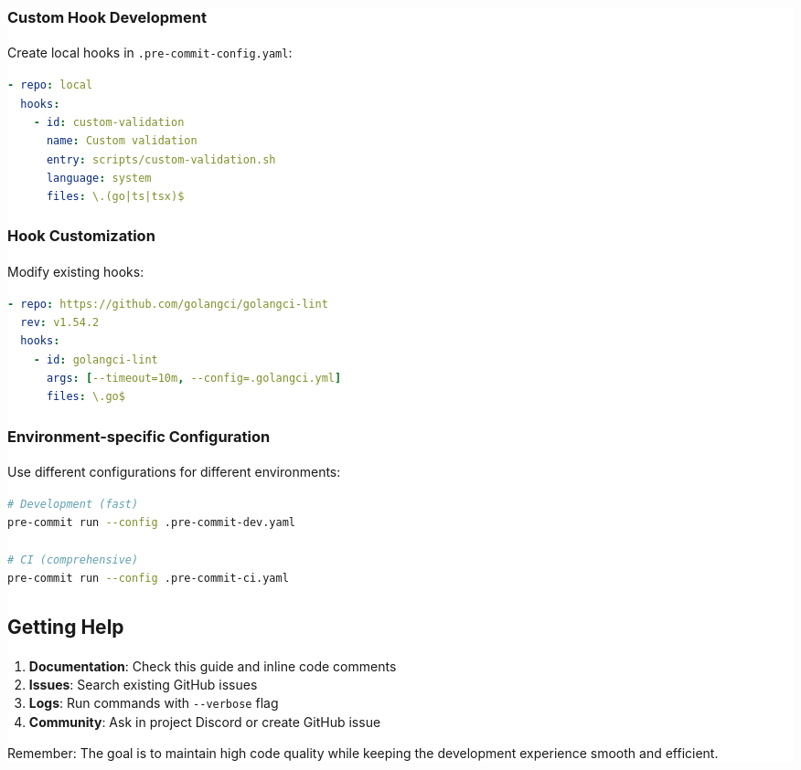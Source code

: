 ### Custom Hook Development

Create local hooks in `.pre-commit-config.yaml`:

```yaml
- repo: local
  hooks:
    - id: custom-validation
      name: Custom validation
      entry: scripts/custom-validation.sh
      language: system
      files: \.(go|ts|tsx)$
```

### Hook Customization

Modify existing hooks:

```yaml
- repo: https://github.com/golangci/golangci-lint
  rev: v1.54.2
  hooks:
    - id: golangci-lint
      args: [--timeout=10m, --config=.golangci.yml]
      files: \.go$
```

### Environment-specific Configuration

Use different configurations for different environments:

```bash
# Development (fast)
pre-commit run --config .pre-commit-dev.yaml

# CI (comprehensive)
pre-commit run --config .pre-commit-ci.yaml
```

## Getting Help

1. **Documentation**: Check this guide and inline code comments
2. **Issues**: Search existing GitHub issues
3. **Logs**: Run commands with `--verbose` flag
4. **Community**: Ask in project Discord or create GitHub issue

Remember: The goal is to maintain high code quality while keeping the development experience smooth and efficient.